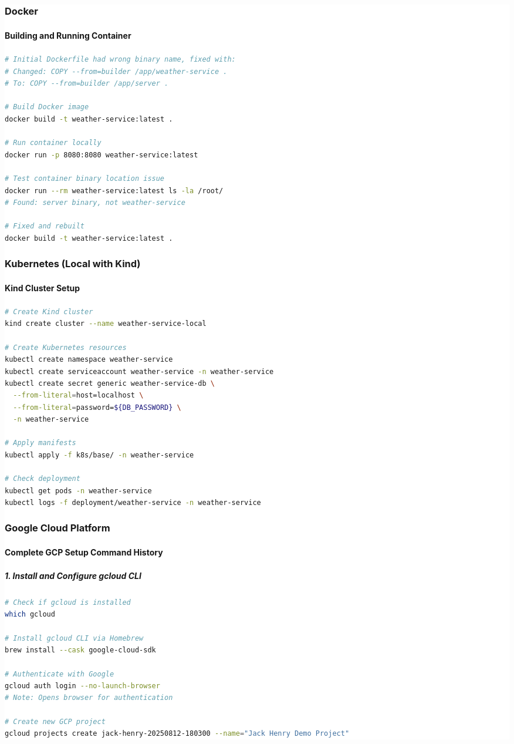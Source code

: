 ### Docker

#### Building and Running Container
```bash
# Initial Dockerfile had wrong binary name, fixed with:
# Changed: COPY --from=builder /app/weather-service .
# To: COPY --from=builder /app/server .

# Build Docker image
docker build -t weather-service:latest .

# Run container locally
docker run -p 8080:8080 weather-service:latest

# Test container binary location issue
docker run --rm weather-service:latest ls -la /root/
# Found: server binary, not weather-service

# Fixed and rebuilt
docker build -t weather-service:latest .
```

### Kubernetes (Local with Kind)

#### Kind Cluster Setup
```bash
# Create Kind cluster
kind create cluster --name weather-service-local

# Create Kubernetes resources
kubectl create namespace weather-service
kubectl create serviceaccount weather-service -n weather-service
kubectl create secret generic weather-service-db \
  --from-literal=host=localhost \
  --from-literal=password=${DB_PASSWORD} \
  -n weather-service

# Apply manifests
kubectl apply -f k8s/base/ -n weather-service

# Check deployment
kubectl get pods -n weather-service
kubectl logs -f deployment/weather-service -n weather-service
```

### Google Cloud Platform

#### Complete GCP Setup Command History

##### 1. Install and Configure gcloud CLI
```bash
# Check if gcloud is installed
which gcloud

# Install gcloud CLI via Homebrew
brew install --cask google-cloud-sdk

# Authenticate with Google
gcloud auth login --no-launch-browser
# Note: Opens browser for authentication

# Create new GCP project
gcloud projects create jack-henry-20250812-180300 --name="Jack Henry Demo Project"

```